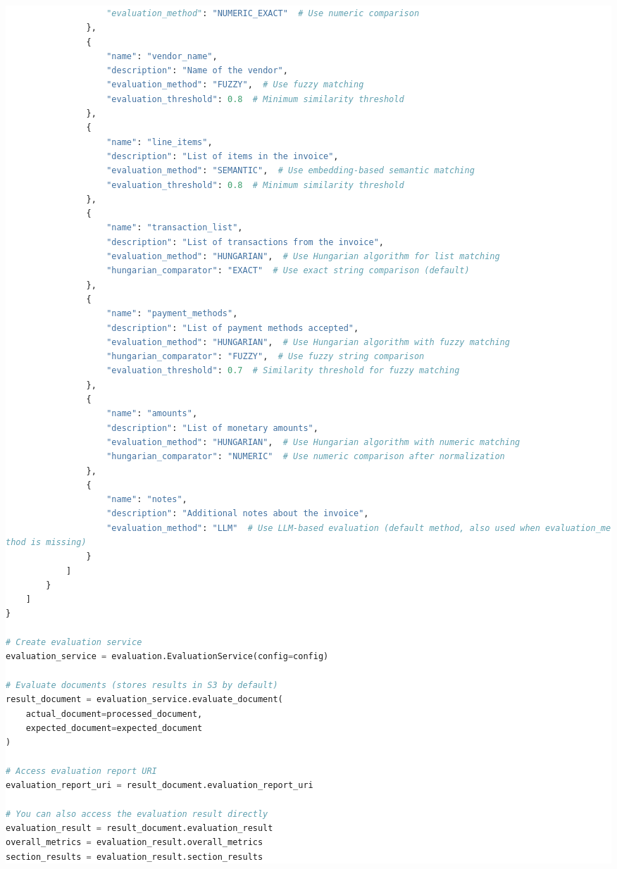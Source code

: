 ```python
                    "evaluation_method": "NUMERIC_EXACT"  # Use numeric comparison
                },
                {
                    "name": "vendor_name",
                    "description": "Name of the vendor",
                    "evaluation_method": "FUZZY",  # Use fuzzy matching
                    "evaluation_threshold": 0.8  # Minimum similarity threshold
                },
                {
                    "name": "line_items",
                    "description": "List of items in the invoice",
                    "evaluation_method": "SEMANTIC",  # Use embedding-based semantic matching
                    "evaluation_threshold": 0.8  # Minimum similarity threshold
                },
                {
                    "name": "transaction_list",
                    "description": "List of transactions from the invoice",
                    "evaluation_method": "HUNGARIAN",  # Use Hungarian algorithm for list matching
                    "hungarian_comparator": "EXACT"  # Use exact string comparison (default)
                },
                {
                    "name": "payment_methods",
                    "description": "List of payment methods accepted",
                    "evaluation_method": "HUNGARIAN",  # Use Hungarian algorithm with fuzzy matching
                    "hungarian_comparator": "FUZZY",  # Use fuzzy string comparison
                    "evaluation_threshold": 0.7  # Similarity threshold for fuzzy matching
                },
                {
                    "name": "amounts",
                    "description": "List of monetary amounts",
                    "evaluation_method": "HUNGARIAN",  # Use Hungarian algorithm with numeric matching
                    "hungarian_comparator": "NUMERIC"  # Use numeric comparison after normalization
                },
                {
                    "name": "notes",
                    "description": "Additional notes about the invoice",
                    "evaluation_method": "LLM"  # Use LLM-based evaluation (default method, also used when evaluation_method is missing)
                }
            ]
        }
    ]
}

# Create evaluation service
evaluation_service = evaluation.EvaluationService(config=config)

# Evaluate documents (stores results in S3 by default)
result_document = evaluation_service.evaluate_document(
    actual_document=processed_document,
    expected_document=expected_document
)

# Access evaluation report URI
evaluation_report_uri = result_document.evaluation_report_uri

# You can also access the evaluation result directly
evaluation_result = result_document.evaluation_result
overall_metrics = evaluation_result.overall_metrics
section_results = evaluation_result.section_results

```